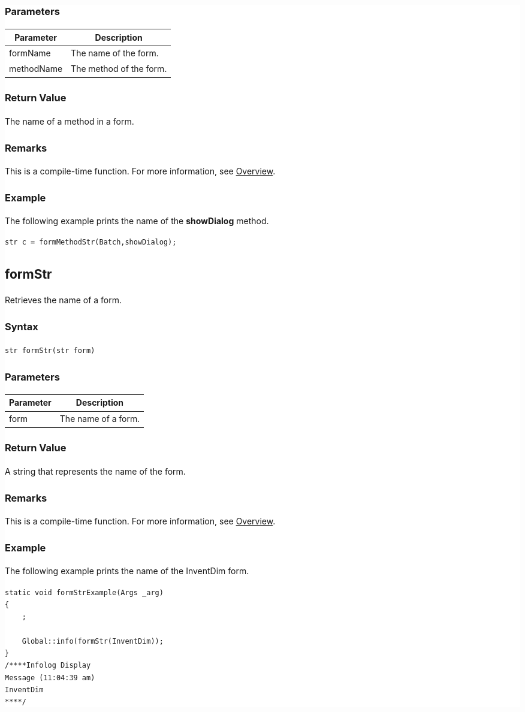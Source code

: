 ### Parameters

| Parameter  | Description             |
|------------|-------------------------|
| formName   | The name of the form.   |
| methodName | The method of the form. |

### Return Value

The name of a method in a form.

### Remarks

This is a compile-time function. For more information, see [Overview](#overview).

### Example

The following example prints the name of the **showDialog** method.

```xpp
str c = formMethodStr(Batch,showDialog);
```

## formStr
Retrieves the name of a form.

### Syntax

```xpp
str formStr(str form)
```

### Parameters

| Parameter | Description         |
|-----------|---------------------|
| form      | The name of a form. |

### Return Value

A string that represents the name of the form.

### Remarks

This is a compile-time function. For more information, see [Overview](#overview).

### Example

The following example prints the name of the InventDim form.

```xpp
static void formStrExample(Args _arg)
{
    ;

    Global::info(formStr(InventDim));
}
/****Infolog Display
Message (11:04:39 am)
InventDim
****/
```
